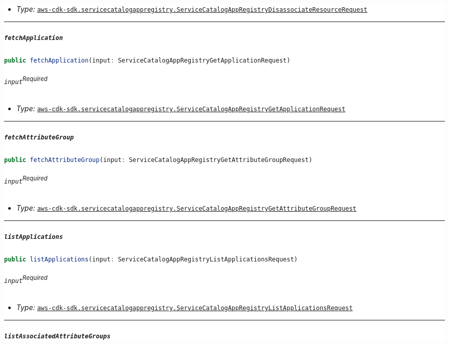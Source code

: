 - *Type:* [`aws-cdk-sdk.servicecatalogappregistry.ServiceCatalogAppRegistryDisassociateResourceRequest`](#aws-cdk-sdk.servicecatalogappregistry.ServiceCatalogAppRegistryDisassociateResourceRequest)

---

##### `fetchApplication` <a name="aws-cdk-sdk.servicecatalogappregistry.ServiceCatalogAppRegistryClient.fetchApplication"></a>

```typescript
public fetchApplication(input: ServiceCatalogAppRegistryGetApplicationRequest)
```

###### `input`<sup>Required</sup> <a name="aws-cdk-sdk.servicecatalogappregistry.ServiceCatalogAppRegistryClient.parameter.input"></a>

- *Type:* [`aws-cdk-sdk.servicecatalogappregistry.ServiceCatalogAppRegistryGetApplicationRequest`](#aws-cdk-sdk.servicecatalogappregistry.ServiceCatalogAppRegistryGetApplicationRequest)

---

##### `fetchAttributeGroup` <a name="aws-cdk-sdk.servicecatalogappregistry.ServiceCatalogAppRegistryClient.fetchAttributeGroup"></a>

```typescript
public fetchAttributeGroup(input: ServiceCatalogAppRegistryGetAttributeGroupRequest)
```

###### `input`<sup>Required</sup> <a name="aws-cdk-sdk.servicecatalogappregistry.ServiceCatalogAppRegistryClient.parameter.input"></a>

- *Type:* [`aws-cdk-sdk.servicecatalogappregistry.ServiceCatalogAppRegistryGetAttributeGroupRequest`](#aws-cdk-sdk.servicecatalogappregistry.ServiceCatalogAppRegistryGetAttributeGroupRequest)

---

##### `listApplications` <a name="aws-cdk-sdk.servicecatalogappregistry.ServiceCatalogAppRegistryClient.listApplications"></a>

```typescript
public listApplications(input: ServiceCatalogAppRegistryListApplicationsRequest)
```

###### `input`<sup>Required</sup> <a name="aws-cdk-sdk.servicecatalogappregistry.ServiceCatalogAppRegistryClient.parameter.input"></a>

- *Type:* [`aws-cdk-sdk.servicecatalogappregistry.ServiceCatalogAppRegistryListApplicationsRequest`](#aws-cdk-sdk.servicecatalogappregistry.ServiceCatalogAppRegistryListApplicationsRequest)

---

##### `listAssociatedAttributeGroups` <a name="aws-cdk-sdk.servicecatalogappregistry.ServiceCatalogAppRegistryClient.listAssociatedAttributeGroups"></a>
